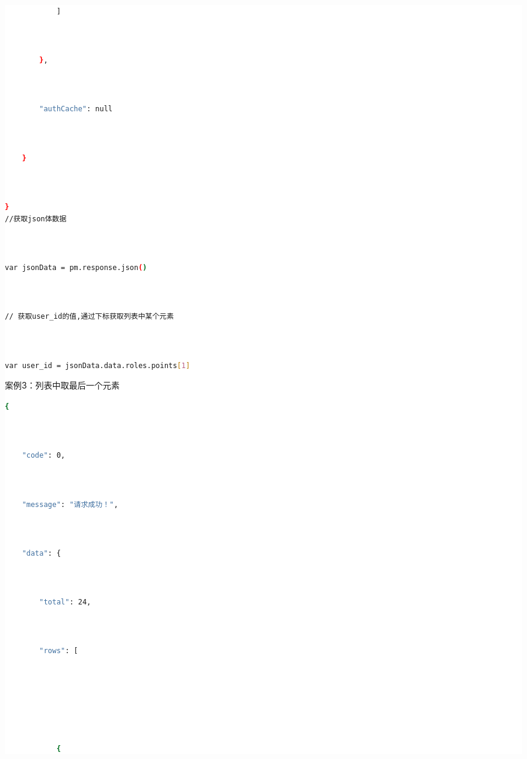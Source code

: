 ```bash
            ]



        },



        "authCache": null



    }



}
//获取json体数据



var jsonData = pm.response.json()



// 获取user_id的值,通过下标获取列表中某个元素



var user_id = jsonData.data.roles.points[1]
```

案例3：列表中取最后一个元素

```bash
{



    "code": 0,



    "message": "请求成功！",



    "data": {



        "total": 24,



        "rows": [



           



            {
```
